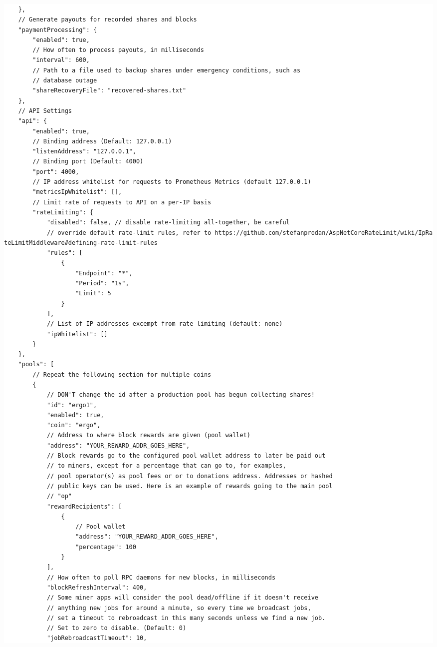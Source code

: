 ```
    },
    // Generate payouts for recorded shares and blocks
    "paymentProcessing": {
        "enabled": true,
        // How often to process payouts, in milliseconds
        "interval": 600,
        // Path to a file used to backup shares under emergency conditions, such as
        // database outage
        "shareRecoveryFile": "recovered-shares.txt"
    },
    // API Settings
    "api": {
        "enabled": true,
        // Binding address (Default: 127.0.0.1)
        "listenAddress": "127.0.0.1",
        // Binding port (Default: 4000)
        "port": 4000,
        // IP address whitelist for requests to Prometheus Metrics (default 127.0.0.1)
        "metricsIpWhitelist": [],
        // Limit rate of requests to API on a per-IP basis
        "rateLimiting": {
            "disabled": false, // disable rate-limiting all-together, be careful
            // override default rate-limit rules, refer to https://github.com/stefanprodan/AspNetCoreRateLimit/wiki/IpRateLimitMiddleware#defining-rate-limit-rules
            "rules": [
                {
                    "Endpoint": "*",
                    "Period": "1s",
                    "Limit": 5
                }
            ],
            // List of IP addresses excempt from rate-limiting (default: none)
            "ipWhitelist": []
        }
    },
    "pools": [
        // Repeat the following section for multiple coins
        {
            // DON'T change the id after a production pool has begun collecting shares!
            "id": "ergo1",
            "enabled": true,
            "coin": "ergo",
            // Address to where block rewards are given (pool wallet)
            "address": "YOUR_REWARD_ADDR_GOES_HERE",
            // Block rewards go to the configured pool wallet address to later be paid out
            // to miners, except for a percentage that can go to, for examples,
            // pool operator(s) as pool fees or or to donations address. Addresses or hashed
            // public keys can be used. Here is an example of rewards going to the main pool
            // "op"
            "rewardRecipients": [
                {
                    // Pool wallet
                    "address": "YOUR_REWARD_ADDR_GOES_HERE",
                    "percentage": 100
                }
            ],
            // How often to poll RPC daemons for new blocks, in milliseconds
            "blockRefreshInterval": 400,
            // Some miner apps will consider the pool dead/offline if it doesn't receive
            // anything new jobs for around a minute, so every time we broadcast jobs,
            // set a timeout to rebroadcast in this many seconds unless we find a new job.
            // Set to zero to disable. (Default: 0)
            "jobRebroadcastTimeout": 10,
```